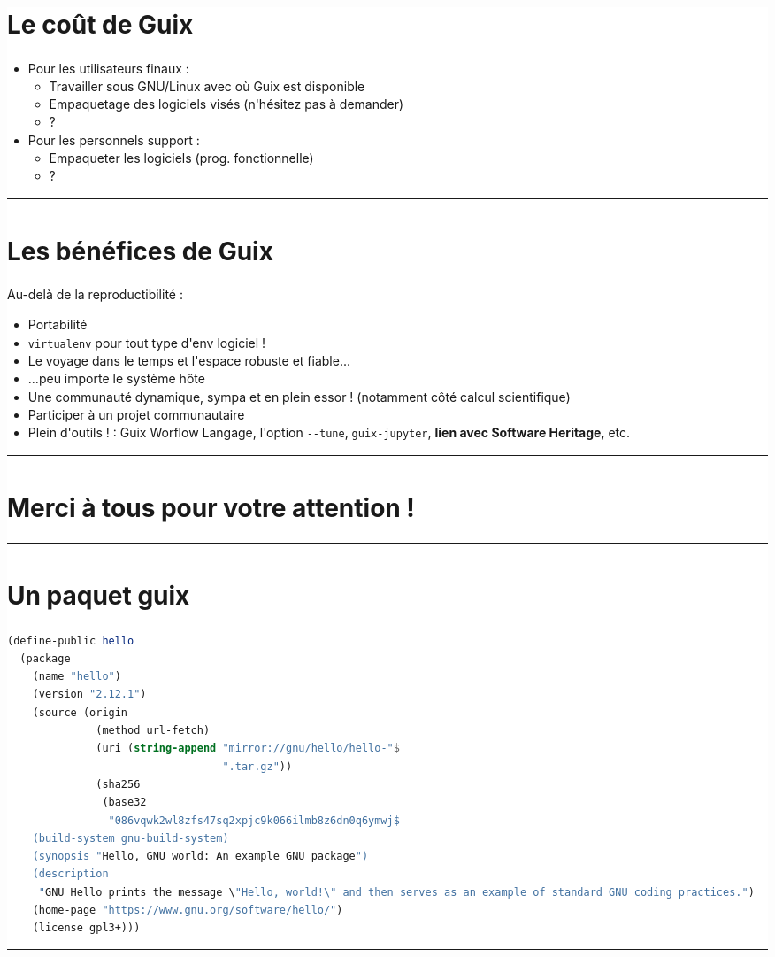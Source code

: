 # Le coût de Guix

* Pour les utilisateurs finaux :
  * Travailler sous GNU/Linux avec où Guix est disponible
  * Empaquetage des logiciels visés (n'hésitez pas à demander)
  * ?
* Pour les personnels support :
  * Empaqueter les logiciels (prog. fonctionnelle)
  * ?

---
# Les bénéfices de Guix

Au-delà de la reproductibilité :
* Portabilité
* `virtualenv` pour tout type d'env logiciel !
* Le voyage dans le temps et l'espace robuste et fiable...
* ...peu importe le système hôte
* Une communauté dynamique, sympa et en plein essor ! (notamment côté calcul scientifique)
* Participer à un projet communautaire
* Plein d'outils ! : Guix Worflow Langage, l'option `--tune`, `guix-jupyter`, **lien avec Software Heritage**, etc.

---
# Merci à tous pour votre attention !

---
# Un paquet guix

```Scheme
(define-public hello
  (package
    (name "hello")
    (version "2.12.1")
    (source (origin
              (method url-fetch)
              (uri (string-append "mirror://gnu/hello/hello-"$
                                  ".tar.gz"))
              (sha256
               (base32
                "086vqwk2wl8zfs47sq2xpjc9k066ilmb8z6dn0q6ymwj$
    (build-system gnu-build-system)
    (synopsis "Hello, GNU world: An example GNU package")
    (description
     "GNU Hello prints the message \"Hello, world!\" and then serves as an example of standard GNU coding practices.")
    (home-page "https://www.gnu.org/software/hello/")
    (license gpl3+)))
```

---